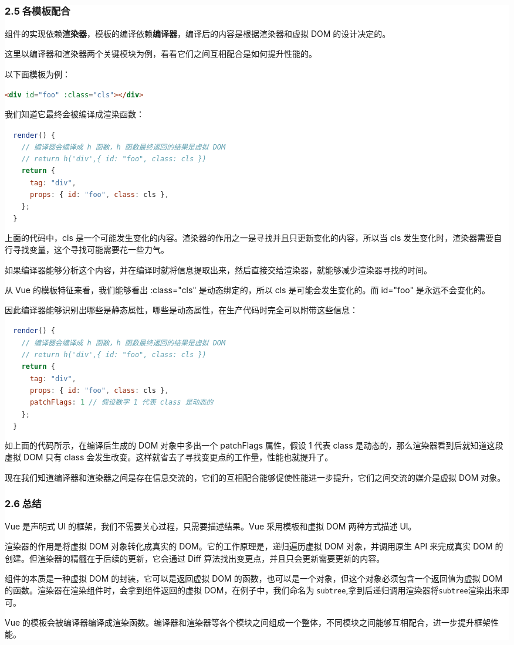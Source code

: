 ### 2.5 各模板配合

组件的实现依赖**渲染器**，模板的编译依赖**编译器**，编译后的内容是根据渲染器和虚拟 DOM 的设计决定的。

这里以编译器和渲染器两个关键模块为例，看看它们之间互相配合是如何提升性能的。

以下面模板为例：

```html
<div id="foo" :class="cls"></div>
```

我们知道它最终会被编译成渲染函数：

```js
  render() {
  	// 编译器会编译成 h 函数，h 函数最终返回的结果是虚拟 DOM
  	// return h('div',{ id: "foo", class: cls })
    return {
      tag: "div",
      props: { id: "foo", class: cls },
    };
  }
```

上面的代码中，cls 是一个可能发生变化的内容。渲染器的作用之一是寻找并且只更新变化的内容，所以当 cls 发生变化时，渲染器需要自行寻找变量，这个寻找可能需要花一些力气。

如果编译器能够分析这个内容，并在编译时就将信息提取出来，然后直接交给渲染器，就能够减少渲染器寻找的时间。

从 Vue 的模板特征来看，我们能够看出 :class="cls" 是动态绑定的，所以 cls 是可能会发生变化的。而 id="foo" 是永远不会变化的。

因此编译器能够识别出哪些是静态属性，哪些是动态属性，在生产代码时完全可以附带这些信息：

```js
  render() {
  	// 编译器会编译成 h 函数，h 函数最终返回的结果是虚拟 DOM
  	// return h('div',{ id: "foo", class: cls })
    return {
      tag: "div",
      props: { id: "foo", class: cls },
      patchFlags: 1 // 假设数字 1 代表 class 是动态的
    };
  }
```

如上面的代码所示，在编译后生成的 DOM 对象中多出一个 patchFlags 属性，假设 1 代表 class 是动态的，那么渲染器看到后就知道这段虚拟 DOM 只有 class 会发生改变。这样就省去了寻找变更点的工作量，性能也就提升了。

现在我们知道编译器和渲染器之间是存在信息交流的，它们的互相配合能够促使性能进一步提升，它们之间交流的媒介是虚拟 DOM 对象。

### 2.6 总结

Vue 是声明式 UI 的框架，我们不需要关心过程，只需要描述结果。Vue 采用模板和虚拟 DOM 两种方式描述 UI。

渲染器的作用是将虚拟 DOM 对象转化成真实的 DOM。它的工作原理是，递归遍历虚拟 DOM 对象，并调用原生 API 来完成真实 DOM 的创建。但渲染器的精髓在于后续的更新，它会通过 Diff 算法找出变更点，并且只会更新需要更新的内容。

组件的本质是一种虚拟 DOM 的封装，它可以是返回虚拟 DOM 的函数，也可以是一个对象，但这个对象必须包含一个返回值为虚拟 DOM 的函数。渲染器在渲染组件时，会拿到组件返回的虚拟 DOM，在例子中，我们命名为 `subtree`,拿到后递归调用渲染器将`subtree`渲染出来即可。

Vue 的模板会被编译器编译成渲染函数。编译器和渲染器等各个模块之间组成一个整体，不同模块之间能够互相配合，进一步提升框架性能。
